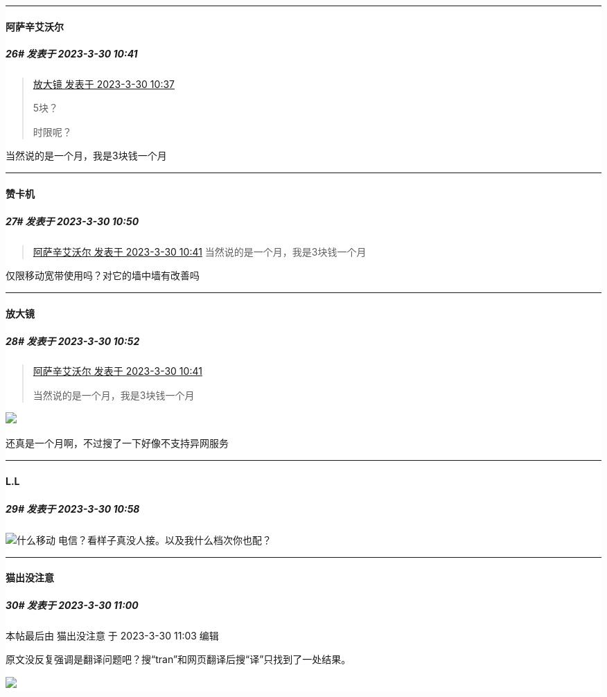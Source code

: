 *****

####  阿萨辛艾沃尔  
##### 26#       发表于 2023-3-30 10:41

<blockquote><a href="httphttps://bbs.saraba1st.com/2b/forum.php?mod=redirect&amp;goto=findpost&amp;pid=60270889&amp;ptid=2126579" target="_blank">放大镜 发表于 2023-3-30 10:37</a>

5块？

时限呢？</blockquote>
当然说的是一个月，我是3块钱一个月

*****

####  赞卡机  
##### 27#       发表于 2023-3-30 10:50

<blockquote><a href="httphttps://bbs.saraba1st.com/2b/forum.php?mod=redirect&amp;goto=findpost&amp;pid=60270976&amp;ptid=2126579" target="_blank">阿萨辛艾沃尔 发表于 2023-3-30 10:41</a>
当然说的是一个月，我是3块钱一个月</blockquote>
仅限移动宽带使用吗？对它的墙中墙有改善吗

*****

####  放大镜  
##### 28#       发表于 2023-3-30 10:52

<blockquote><a href="httphttps://bbs.saraba1st.com/2b/forum.php?mod=redirect&amp;goto=findpost&amp;pid=60270976&amp;ptid=2126579" target="_blank">阿萨辛艾沃尔 发表于 2023-3-30 10:41</a>

当然说的是一个月，我是3块钱一个月</blockquote>
<img src="https://static.saraba1st.com/image/smiley/face2017/068.png" referrerpolicy="no-referrer">

还真是一个月啊，不过搜了一下好像不支持异网服务

*****

####  L.L  
##### 29#       发表于 2023-3-30 10:58

<img src="https://static.saraba1st.com/image/smiley/face2017/067.png" referrerpolicy="no-referrer">什么移动 电信？看样子真没人接。以及我什么档次你也配？

*****

####  猫出没注意  
##### 30#       发表于 2023-3-30 11:00

 本帖最后由 猫出没注意 于 2023-3-30 11:03 编辑 

原文没反复强调是翻译问题吧？搜“tran”和网页翻译后搜“译”只找到了一处结果。

<img src="https://img.saraba1st.com/forum/202303/30/105953nwlzjgj0emmgwwqe.png" referrerpolicy="no-referrer">
